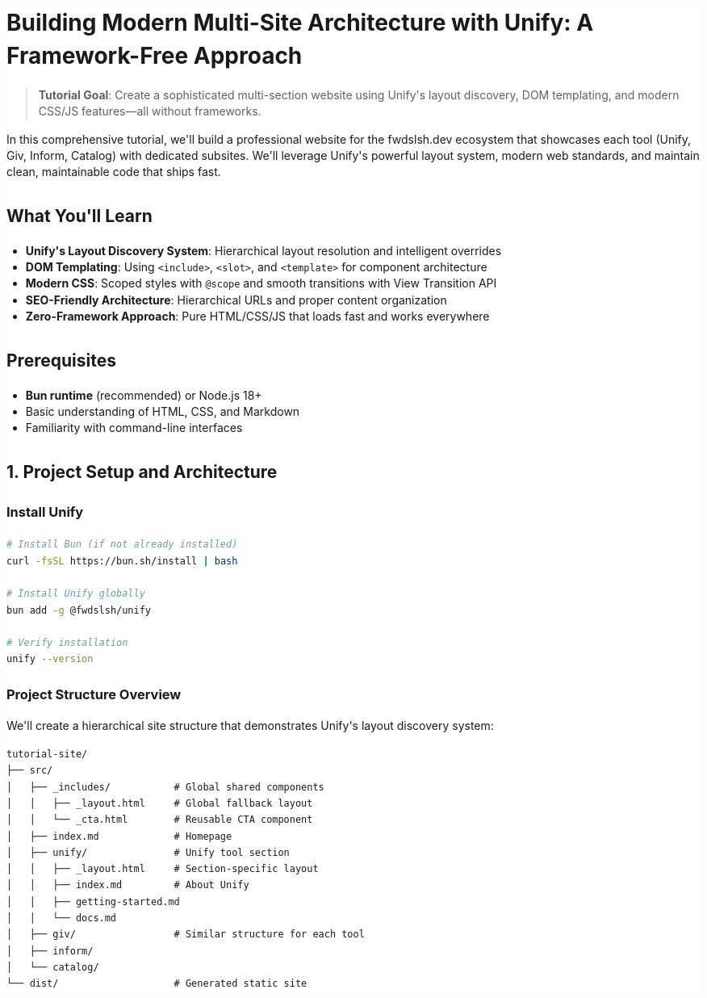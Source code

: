# Building Modern Multi-Site Architecture with Unify: A Framework-Free Approach

> **Tutorial Goal**: Create a sophisticated multi-section website using Unify's layout discovery, DOM templating, and modern CSS/JS features—all without frameworks.

In this comprehensive tutorial, we'll build a professional website for the fwdslsh.dev ecosystem that showcases each tool (Unify, Giv, Inform, Catalog) with dedicated subsites. We'll leverage Unify's powerful layout system, modern web standards, and maintain clean, maintainable code that ships fast.

## What You'll Learn

- **Unify's Layout Discovery System**: Hierarchical layout resolution and intelligent overrides
- **DOM Templating**: Using `<include>`, `<slot>`, and `<template>` for component architecture
- **Modern CSS**: Scoped styles with `@scope` and smooth transitions with View Transition API
- **SEO-Friendly Architecture**: Hierarchical URLs and proper content organization
- **Zero-Framework Approach**: Pure HTML/CSS/JS that loads fast and works everywhere

## Prerequisites

- **Bun runtime** (recommended) or Node.js 18+
- Basic understanding of HTML, CSS, and Markdown
- Familiarity with command-line interfaces

## 1. Project Setup and Architecture

### Install Unify

```bash
# Install Bun (if not already installed)
curl -fsSL https://bun.sh/install | bash

# Install Unify globally
bun add -g @fwdslsh/unify

# Verify installation
unify --version
```

### Project Structure Overview

We'll create a hierarchical site structure that demonstrates Unify's layout discovery system:

```
tutorial-site/
├── src/
│   ├── _includes/           # Global shared components
│   │   ├── _layout.html     # Global fallback layout
│   │   └── _cta.html        # Reusable CTA component
│   ├── index.md             # Homepage
│   ├── unify/               # Unify tool section
│   │   ├── _layout.html     # Section-specific layout
│   │   ├── index.md         # About Unify
│   │   ├── getting-started.md
│   │   └── docs.md
│   ├── giv/                 # Similar structure for each tool
│   ├── inform/
│   └── catalog/
└── dist/                    # Generated static site
```
